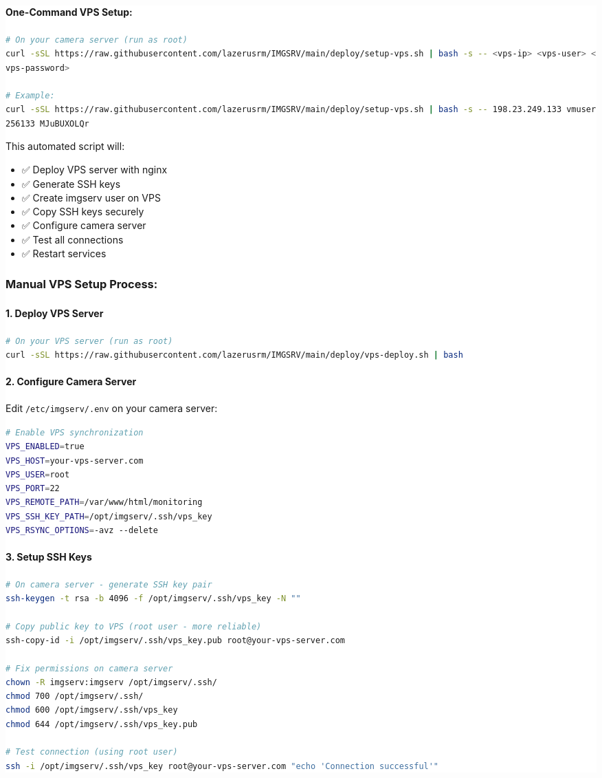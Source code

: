 #### One-Command VPS Setup:
```bash
# On your camera server (run as root)
curl -sSL https://raw.githubusercontent.com/lazerusrm/IMGSRV/main/deploy/setup-vps.sh | bash -s -- <vps-ip> <vps-user> <vps-password>

# Example:
curl -sSL https://raw.githubusercontent.com/lazerusrm/IMGSRV/main/deploy/setup-vps.sh | bash -s -- 198.23.249.133 vmuser256133 MJuBUXOLQr
```

This automated script will:
- ✅ Deploy VPS server with nginx
- ✅ Generate SSH keys
- ✅ Create imgserv user on VPS
- ✅ Copy SSH keys securely
- ✅ Configure camera server
- ✅ Test all connections
- ✅ Restart services

### Manual VPS Setup Process:

#### 1. Deploy VPS Server
```bash
# On your VPS server (run as root)
curl -sSL https://raw.githubusercontent.com/lazerusrm/IMGSRV/main/deploy/vps-deploy.sh | bash
```

#### 2. Configure Camera Server
Edit `/etc/imgserv/.env` on your camera server:
```bash
# Enable VPS synchronization
VPS_ENABLED=true
VPS_HOST=your-vps-server.com
VPS_USER=root
VPS_PORT=22
VPS_REMOTE_PATH=/var/www/html/monitoring
VPS_SSH_KEY_PATH=/opt/imgserv/.ssh/vps_key
VPS_RSYNC_OPTIONS=-avz --delete
```

#### 3. Setup SSH Keys
```bash
# On camera server - generate SSH key pair
ssh-keygen -t rsa -b 4096 -f /opt/imgserv/.ssh/vps_key -N ""

# Copy public key to VPS (root user - more reliable)
ssh-copy-id -i /opt/imgserv/.ssh/vps_key.pub root@your-vps-server.com

# Fix permissions on camera server
chown -R imgserv:imgserv /opt/imgserv/.ssh/
chmod 700 /opt/imgserv/.ssh/
chmod 600 /opt/imgserv/.ssh/vps_key
chmod 644 /opt/imgserv/.ssh/vps_key.pub

# Test connection (using root user)
ssh -i /opt/imgserv/.ssh/vps_key root@your-vps-server.com "echo 'Connection successful'"
```
